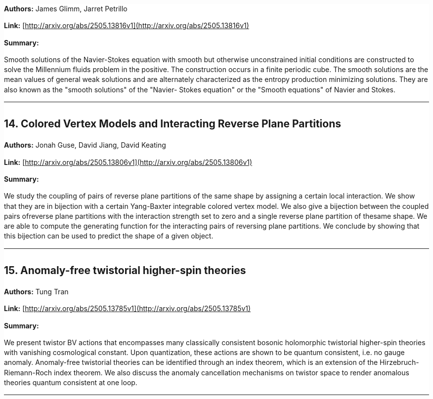 **Authors:** James Glimm, Jarret Petrillo

**Link:** [http://arxiv.org/abs/2505.13816v1](http://arxiv.org/abs/2505.13816v1)

**Summary:**

Smooth solutions of the Navier-Stokes equation with smooth but otherwise unconstrained initial conditions are constructed to solve the Millennium fluids problem in the positive. The construction occurs in a finite periodic cube. The smooth solutions are the mean values of general weak solutions and are alternately characterized as the entropy production minimizing solutions. They are also known as the "smooth solutions" of the "Navier- Stokes equation" or the "Smooth equations" of Navier and Stokes.

---

## 14. Colored Vertex Models and Interacting Reverse Plane Partitions

**Authors:** Jonah Guse, David Jiang, David Keating

**Link:** [http://arxiv.org/abs/2505.13806v1](http://arxiv.org/abs/2505.13806v1)

**Summary:**

We study the coupling of pairs of reverse plane partitions of the same shape by assigning a certain local interaction. We show that they are in bijection with a certain Yang-Baxter integrable colored vertex model. We also give a bijection between the coupled pairs ofreverse plane partitions with the interaction strength set to zero and a single reverse plane partition of thesame shape. We are able to compute the generating function for the interacting pairs of reversing plane partitions. We conclude by showing that this bijection can be used to predict the shape of a given object.

---

## 15. Anomaly-free twistorial higher-spin theories

**Authors:** Tung Tran

**Link:** [http://arxiv.org/abs/2505.13785v1](http://arxiv.org/abs/2505.13785v1)

**Summary:**

We present twistor BV actions that encompasses many classically consistent bosonic holomorphic twistorial higher-spin theories with vanishing cosmological constant. Upon quantization, these actions are shown to be quantum consistent, i.e. no gauge anomaly. Anomaly-free twistorial theories can be identified through an index theorem, which is an extension of the Hirzebruch-Riemann-Roch index theorem. We also discuss the anomaly cancellation mechanisms on twistor space to render anomalous theories quantum consistent at one loop.

---

